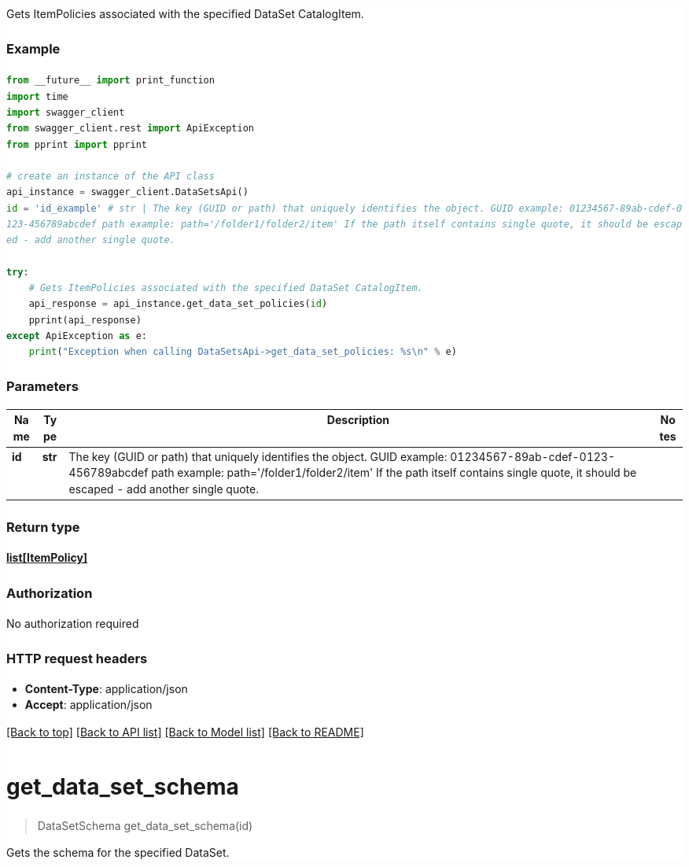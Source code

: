 Gets ItemPolicies associated with the specified DataSet CatalogItem.

### Example
```python
from __future__ import print_function
import time
import swagger_client
from swagger_client.rest import ApiException
from pprint import pprint

# create an instance of the API class
api_instance = swagger_client.DataSetsApi()
id = 'id_example' # str | The key (GUID or path) that uniquely identifies the object. GUID example: 01234567-89ab-cdef-0123-456789abcdef path example: path='/folder1/folder2/item' If the path itself contains single quote, it should be escaped - add another single quote.

try:
    # Gets ItemPolicies associated with the specified DataSet CatalogItem.
    api_response = api_instance.get_data_set_policies(id)
    pprint(api_response)
except ApiException as e:
    print("Exception when calling DataSetsApi->get_data_set_policies: %s\n" % e)
```

### Parameters

Name | Type | Description  | Notes
------------- | ------------- | ------------- | -------------
 **id** | **str**| The key (GUID or path) that uniquely identifies the object. GUID example: 01234567-89ab-cdef-0123-456789abcdef path example: path&#x3D;&#39;/folder1/folder2/item&#39; If the path itself contains single quote, it should be escaped - add another single quote. | 

### Return type

[**list[ItemPolicy]**](ItemPolicy.md)

### Authorization

No authorization required

### HTTP request headers

 - **Content-Type**: application/json
 - **Accept**: application/json

[[Back to top]](#) [[Back to API list]](../README.md#documentation-for-api-endpoints) [[Back to Model list]](../README.md#documentation-for-models) [[Back to README]](../README.md)

# **get_data_set_schema**
> DataSetSchema get_data_set_schema(id)

Gets the schema for the specified DataSet.
